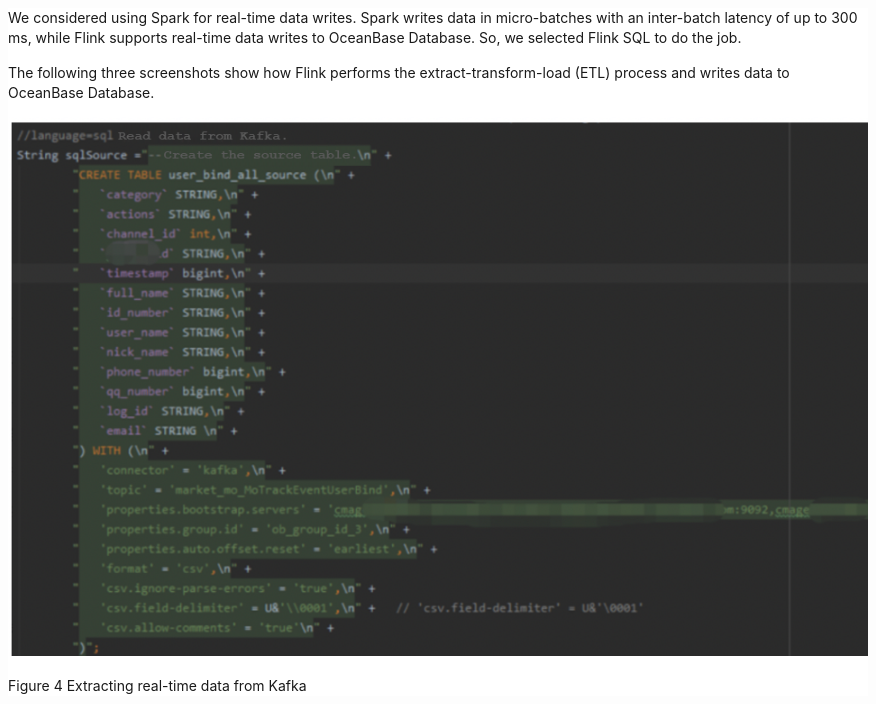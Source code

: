   

We considered using Spark for real-time data writes. Spark writes data in micro-batches with an inter-batch latency of up to 300 ms, while Flink supports real-time data writes to OceanBase Database. So, we selected Flink SQL to do the job.

  

The following three screenshots show how Flink performs the extract-transform-load (ETL) process and writes data to OceanBase Database.

  

![](/img/blogs/users/game-company/image/73ed5780-4fab-4da1-8a57-ebc9bfbad4f6.png)

Figure 4 Extracting real-time data from Kafka

  
